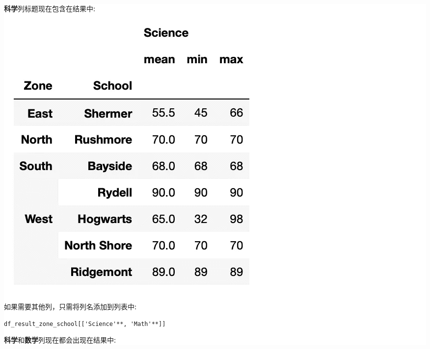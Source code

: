 **科学**列标题现在包含在结果中:

![](img/051158a2199975d70e5a2a8c9d27e0d8.png)

如果需要其他列，只需将列名添加到列表中:

```
df_result_zone_school[['Science'**, 'Math'**]]
```

**科学**和**数学**列现在都会出现在结果中:
